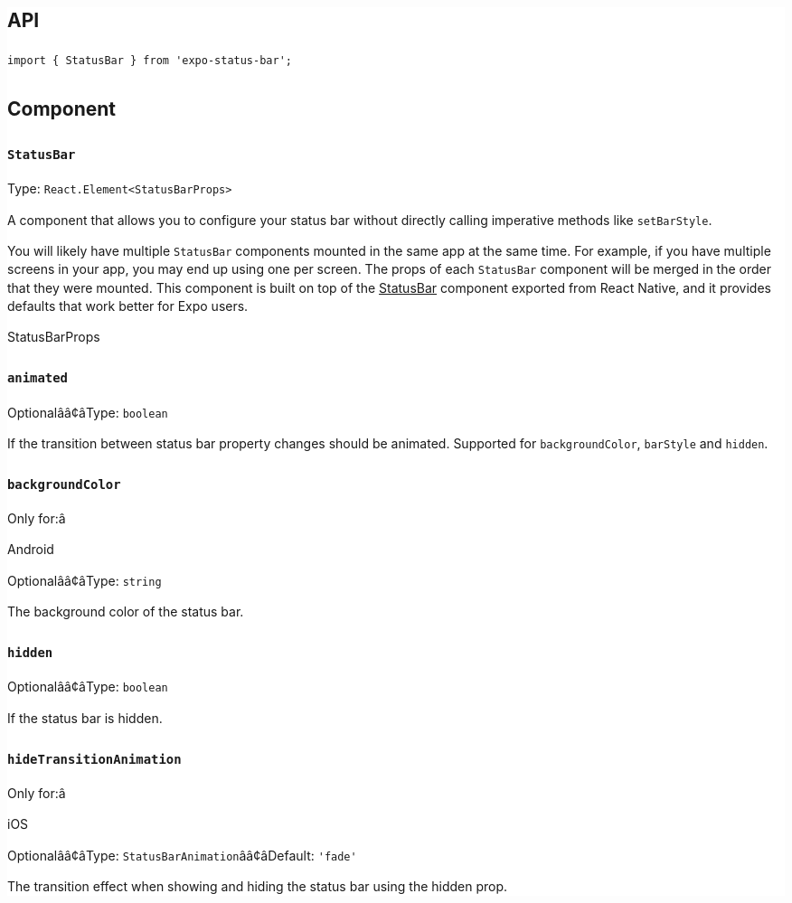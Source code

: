 API
---

```
import { StatusBar } from 'expo-status-bar';

```

Component
---------

### `StatusBar`

Type: `React.Element<StatusBarProps>`

A component that allows you to configure your status bar without directly calling imperative
methods like `setBarStyle`.

You will likely have multiple `StatusBar` components mounted in the same app at the same time.
For example, if you have multiple screens in your app, you may end up using one per screen.
The props of each `StatusBar` component will be merged in the order that they were mounted.
This component is built on top of the [StatusBar](https://reactnative.dev/docs/statusbar)
component exported from React Native, and it provides defaults that work better for Expo users.

StatusBarProps

### `animated`

Optionalââ¢âType: `boolean`

If the transition between status bar property changes should be
animated. Supported for `backgroundColor`, `barStyle` and `hidden`.

### `backgroundColor`

Only for:â

Android

Optionalââ¢âType: `string`

The background color of the status bar.

### `hidden`

Optionalââ¢âType: `boolean`

If the status bar is hidden.

### `hideTransitionAnimation`

Only for:â

iOS

Optionalââ¢âType: `StatusBarAnimation`ââ¢âDefault: `'fade'`

The transition effect when showing and hiding the status bar using
the hidden prop.
